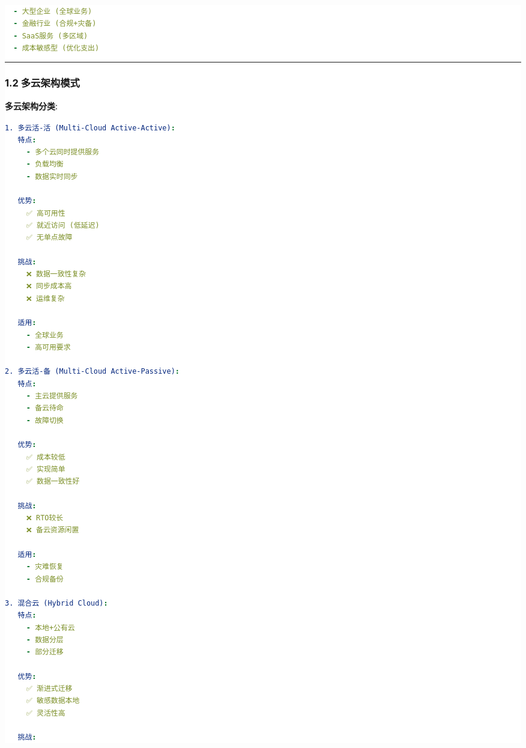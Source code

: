 ```yaml
  - 大型企业 (全球业务)
  - 金融行业 (合规+灾备)
  - SaaS服务 (多区域)
  - 成本敏感型 (优化支出)
```

---

### 1.2 多云架构模式

**多云架构分类**:

```yaml
1. 多云活-活 (Multi-Cloud Active-Active):
   特点:
     - 多个云同时提供服务
     - 负载均衡
     - 数据实时同步
   
   优势:
     ✅ 高可用性
     ✅ 就近访问 (低延迟)
     ✅ 无单点故障
   
   挑战:
     ❌ 数据一致性复杂
     ❌ 同步成本高
     ❌ 运维复杂
   
   适用:
     - 全球业务
     - 高可用要求

2. 多云活-备 (Multi-Cloud Active-Passive):
   特点:
     - 主云提供服务
     - 备云待命
     - 故障切换
   
   优势:
     ✅ 成本较低
     ✅ 实现简单
     ✅ 数据一致性好
   
   挑战:
     ❌ RTO较长
     ❌ 备云资源闲置
   
   适用:
     - 灾难恢复
     - 合规备份

3. 混合云 (Hybrid Cloud):
   特点:
     - 本地+公有云
     - 数据分层
     - 部分迁移
   
   优势:
     ✅ 渐进式迁移
     ✅ 敏感数据本地
     ✅ 灵活性高
   
   挑战:
```